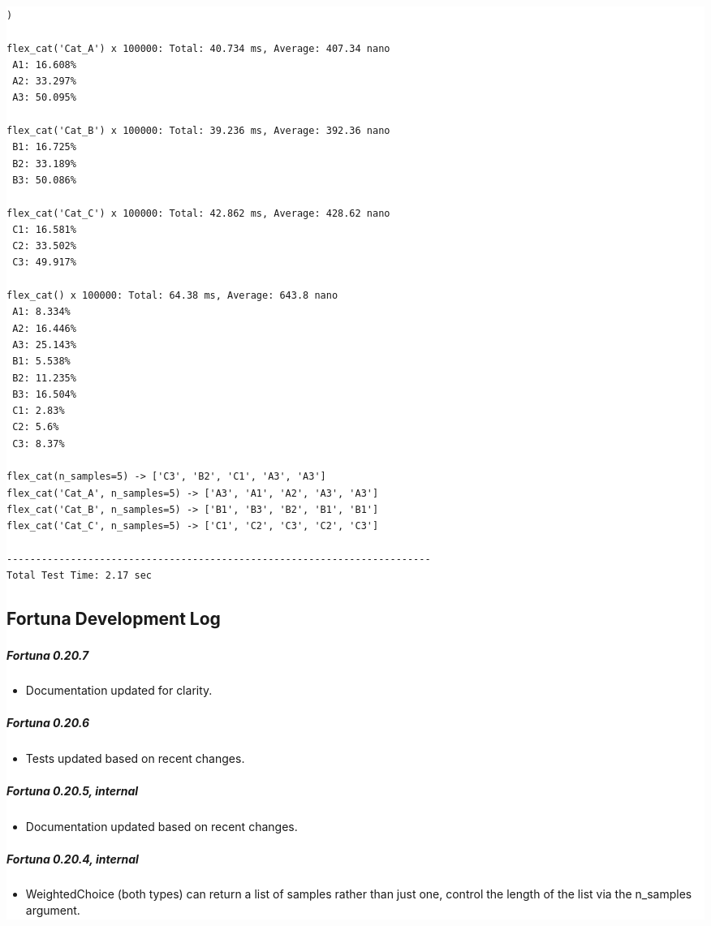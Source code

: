 ```
)

flex_cat('Cat_A') x 100000: Total: 40.734 ms, Average: 407.34 nano
 A1: 16.608%
 A2: 33.297%
 A3: 50.095%

flex_cat('Cat_B') x 100000: Total: 39.236 ms, Average: 392.36 nano
 B1: 16.725%
 B2: 33.189%
 B3: 50.086%

flex_cat('Cat_C') x 100000: Total: 42.862 ms, Average: 428.62 nano
 C1: 16.581%
 C2: 33.502%
 C3: 49.917%

flex_cat() x 100000: Total: 64.38 ms, Average: 643.8 nano
 A1: 8.334%
 A2: 16.446%
 A3: 25.143%
 B1: 5.538%
 B2: 11.235%
 B3: 16.504%
 C1: 2.83%
 C2: 5.6%
 C3: 8.37%

flex_cat(n_samples=5) -> ['C3', 'B2', 'C1', 'A3', 'A3']
flex_cat('Cat_A', n_samples=5) -> ['A3', 'A1', 'A2', 'A3', 'A3']
flex_cat('Cat_B', n_samples=5) -> ['B1', 'B3', 'B2', 'B1', 'B1']
flex_cat('Cat_C', n_samples=5) -> ['C1', 'C2', 'C3', 'C2', 'C3']

-------------------------------------------------------------------------
Total Test Time: 2.17 sec

```

## Fortuna Development Log
##### Fortuna 0.20.7
- Documentation updated for clarity.

##### Fortuna 0.20.6
- Tests updated based on recent changes.

##### Fortuna 0.20.5, internal
- Documentation updated based on recent changes.

##### Fortuna 0.20.4, internal
- WeightedChoice (both types) can return a list of samples rather than just one,
control the length of the list via the n_samples argument.
